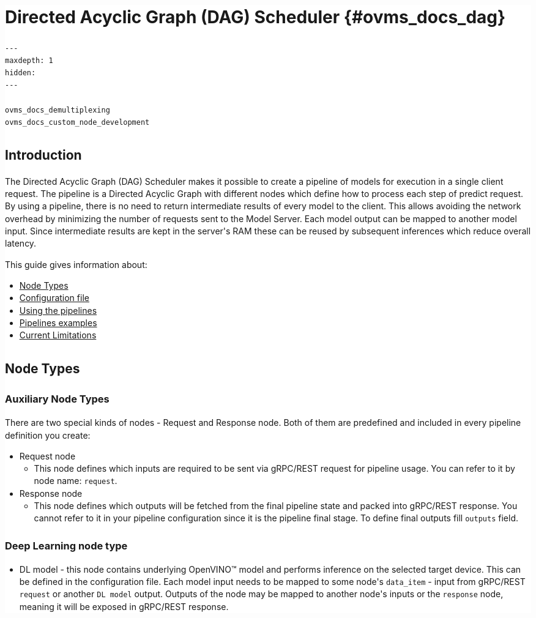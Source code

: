 # Directed Acyclic Graph (DAG) Scheduler {#ovms_docs_dag}

```{toctree}
---
maxdepth: 1
hidden:
---

ovms_docs_demultiplexing
ovms_docs_custom_node_development
```

## Introduction
The Directed Acyclic Graph (DAG) Scheduler makes it possible to create a pipeline of models for execution in a single client request.
The pipeline is a Directed Acyclic Graph with different nodes which define how to process each step of predict request.
By using a pipeline, there is no need to return intermediate results of every model to the client. This allows avoiding the network overhead by minimizing the number of requests sent to the Model Server.
Each model output can be mapped to another model input. Since intermediate results are kept in the server's RAM these can be reused by subsequent inferences which reduce overall latency.

This guide gives information about:

* [Node Types](#node-types)
* [Configuration file](#configuration-file)
* [Using the pipelines](#using-pipelines)
* [Pipelines examples](#pipelines-examples)
* [Current Limitations](#current-limitations)



## Node Types
### Auxiliary Node Types
There are two special kinds of nodes - Request and Response node. Both of them are predefined and included in every pipeline definition you create:
*  Request node
    - This node defines which inputs are required to be sent via gRPC/REST request for pipeline usage. You can refer to it by node name: `request`.
* Response node
    - This node defines which outputs will be fetched from the final pipeline state and packed into gRPC/REST response.
    You cannot refer to it in your pipeline configuration since it is the pipeline final stage. To define final outputs fill `outputs` field.

### Deep Learning node type

* DL model - this node contains underlying OpenVINO&trade; model and performs inference on the selected target device. This can be defined in the configuration file.
    Each model input needs to be mapped to some node's `data_item` - input from gRPC/REST `request` or another `DL model` output.
    Outputs of the node may be mapped to another node's inputs or the `response` node, meaning it will be exposed in gRPC/REST response.
